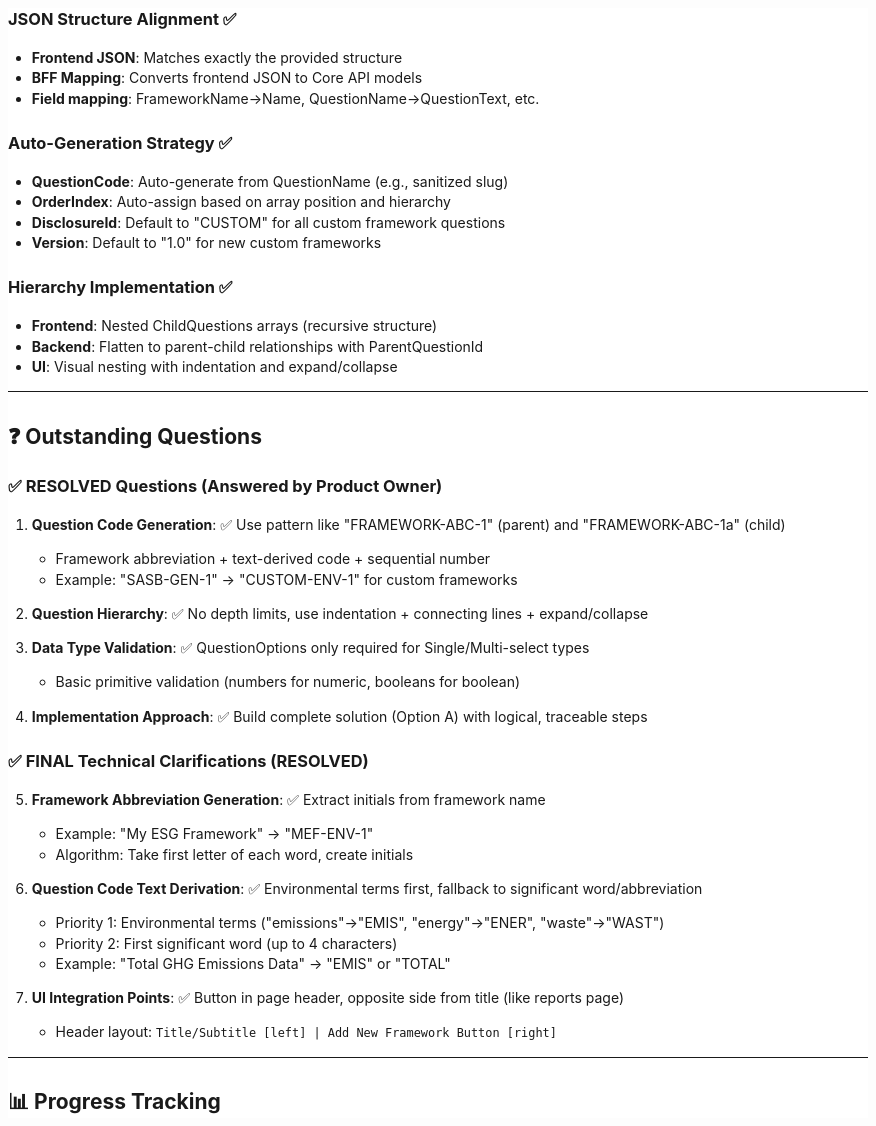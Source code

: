 ### **JSON Structure Alignment** ✅
- **Frontend JSON**: Matches exactly the provided structure
- **BFF Mapping**: Converts frontend JSON to Core API models
- **Field mapping**: FrameworkName→Name, QuestionName→QuestionText, etc.

### **Auto-Generation Strategy** ✅
- **QuestionCode**: Auto-generate from QuestionName (e.g., sanitized slug)
- **OrderIndex**: Auto-assign based on array position and hierarchy
- **DisclosureId**: Default to "CUSTOM" for all custom framework questions
- **Version**: Default to "1.0" for new custom frameworks

### **Hierarchy Implementation** ✅
- **Frontend**: Nested ChildQuestions arrays (recursive structure)
- **Backend**: Flatten to parent-child relationships with ParentQuestionId
- **UI**: Visual nesting with indentation and expand/collapse

---

## ❓ Outstanding Questions

### ✅ **RESOLVED Questions (Answered by Product Owner)**

1. **Question Code Generation**: ✅ Use pattern like "FRAMEWORK-ABC-1" (parent) and "FRAMEWORK-ABC-1a" (child)
   - Framework abbreviation + text-derived code + sequential number
   - Example: "SASB-GEN-1" → "CUSTOM-ENV-1" for custom frameworks

2. **Question Hierarchy**: ✅ No depth limits, use indentation + connecting lines + expand/collapse

3. **Data Type Validation**: ✅ QuestionOptions only required for Single/Multi-select types
   - Basic primitive validation (numbers for numeric, booleans for boolean)

4. **Implementation Approach**: ✅ Build complete solution (Option A) with logical, traceable steps

### ✅ **FINAL Technical Clarifications (RESOLVED)**

5. **Framework Abbreviation Generation**: ✅ Extract initials from framework name
   - Example: "My ESG Framework" → "MEF-ENV-1"
   - Algorithm: Take first letter of each word, create initials

6. **Question Code Text Derivation**: ✅ Environmental terms first, fallback to significant word/abbreviation
   - Priority 1: Environmental terms ("emissions"→"EMIS", "energy"→"ENER", "waste"→"WAST")  
   - Priority 2: First significant word (up to 4 characters)
   - Example: "Total GHG Emissions Data" → "EMIS" or "TOTAL"

7. **UI Integration Points**: ✅ Button in page header, opposite side from title (like reports page)
   - Header layout: `Title/Subtitle [left] | Add New Framework Button [right]`

---

## 📊 Progress Tracking
